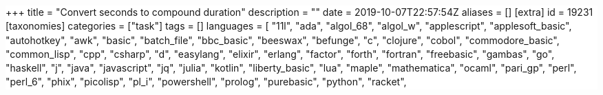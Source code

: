 +++
title = "Convert seconds to compound duration"
description = ""
date = 2019-10-07T22:57:54Z
aliases = []
[extra]
id = 19231
[taxonomies]
categories = ["task"]
tags = []
languages = [
  "11l",
  "ada",
  "algol_68",
  "algol_w",
  "applescript",
  "applesoft_basic",
  "autohotkey",
  "awk",
  "basic",
  "batch_file",
  "bbc_basic",
  "beeswax",
  "befunge",
  "c",
  "clojure",
  "cobol",
  "commodore_basic",
  "common_lisp",
  "cpp",
  "csharp",
  "d",
  "easylang",
  "elixir",
  "erlang",
  "factor",
  "forth",
  "fortran",
  "freebasic",
  "gambas",
  "go",
  "haskell",
  "j",
  "java",
  "javascript",
  "jq",
  "julia",
  "kotlin",
  "liberty_basic",
  "lua",
  "maple",
  "mathematica",
  "ocaml",
  "pari_gp",
  "perl",
  "perl_6",
  "phix",
  "picolisp",
  "pl_i",
  "powershell",
  "prolog",
  "purebasic",
  "python",
  "racket",